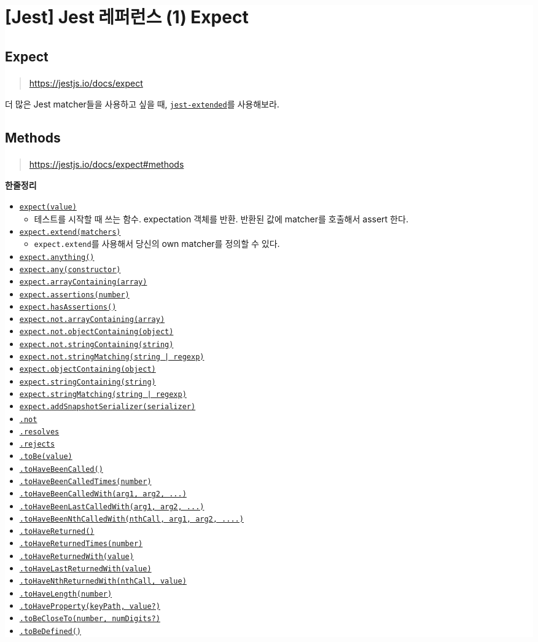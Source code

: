 # [Jest] Jest 레퍼런스 (1) Expect

## Expect

> https://jestjs.io/docs/expect

더 많은 Jest matcher들을 사용하고 싶을 때, [`jest-extended`](https://github.com/jest-community/jest-extended)를 사용해보라.





## Methods

> https://jestjs.io/docs/expect#methods



**한줄정리**

- [`expect(value)`](https://jestjs.io/docs/expect#expectvalue)
  - 테스트를 시작할 때 쓰는 함수. expectation 객체를 반환. 반환된 값에 matcher를 호출해서 assert 한다.
- [`expect.extend(matchers)`](https://jestjs.io/docs/expect#expectextendmatchers)
  - `expect.extend`를 사용해서 당신의 own matcher를 정의할 수 있다.
- [`expect.anything()`](https://jestjs.io/docs/expect#expectanything)
- [`expect.any(constructor)`](https://jestjs.io/docs/expect#expectanyconstructor)
- [`expect.arrayContaining(array)`](https://jestjs.io/docs/expect#expectarraycontainingarray)
- [`expect.assertions(number)`](https://jestjs.io/docs/expect#expectassertionsnumber)
- [`expect.hasAssertions()`](https://jestjs.io/docs/expect#expecthasassertions)
- [`expect.not.arrayContaining(array)`](https://jestjs.io/docs/expect#expectnotarraycontainingarray)
- [`expect.not.objectContaining(object)`](https://jestjs.io/docs/expect#expectnotobjectcontainingobject)
- [`expect.not.stringContaining(string)`](https://jestjs.io/docs/expect#expectnotstringcontainingstring)
- [`expect.not.stringMatching(string | regexp)`](https://jestjs.io/docs/expect#expectnotstringmatchingstring--regexp)
- [`expect.objectContaining(object)`](https://jestjs.io/docs/expect#expectobjectcontainingobject)
- [`expect.stringContaining(string)`](https://jestjs.io/docs/expect#expectstringcontainingstring)
- [`expect.stringMatching(string | regexp)`](https://jestjs.io/docs/expect#expectstringmatchingstring--regexp)
- [`expect.addSnapshotSerializer(serializer)`](https://jestjs.io/docs/expect#expectaddsnapshotserializerserializer)
- [`.not`](https://jestjs.io/docs/expect#not)
- [`.resolves`](https://jestjs.io/docs/expect#resolves)
- [`.rejects`](https://jestjs.io/docs/expect#rejects)
- [`.toBe(value)`](https://jestjs.io/docs/expect#tobevalue)
- [`.toHaveBeenCalled()`](https://jestjs.io/docs/expect#tohavebeencalled)
- [`.toHaveBeenCalledTimes(number)`](https://jestjs.io/docs/expect#tohavebeencalledtimesnumber)
- [`.toHaveBeenCalledWith(arg1, arg2, ...)`](https://jestjs.io/docs/expect#tohavebeencalledwitharg1-arg2-)
- [`.toHaveBeenLastCalledWith(arg1, arg2, ...)`](https://jestjs.io/docs/expect#tohavebeenlastcalledwitharg1-arg2-)
- [`.toHaveBeenNthCalledWith(nthCall, arg1, arg2, ....)`](https://jestjs.io/docs/expect#tohavebeennthcalledwithnthcall-arg1-arg2-)
- [`.toHaveReturned()`](https://jestjs.io/docs/expect#tohavereturned)
- [`.toHaveReturnedTimes(number)`](https://jestjs.io/docs/expect#tohavereturnedtimesnumber)
- [`.toHaveReturnedWith(value)`](https://jestjs.io/docs/expect#tohavereturnedwithvalue)
- [`.toHaveLastReturnedWith(value)`](https://jestjs.io/docs/expect#tohavelastreturnedwithvalue)
- [`.toHaveNthReturnedWith(nthCall, value)`](https://jestjs.io/docs/expect#tohaventhreturnedwithnthcall-value)
- [`.toHaveLength(number)`](https://jestjs.io/docs/expect#tohavelengthnumber)
- [`.toHaveProperty(keyPath, value?)`](https://jestjs.io/docs/expect#tohavepropertykeypath-value)
- [`.toBeCloseTo(number, numDigits?)`](https://jestjs.io/docs/expect#tobeclosetonumber-numdigits)
- [`.toBeDefined()`](https://jestjs.io/docs/expect#tobedefined)